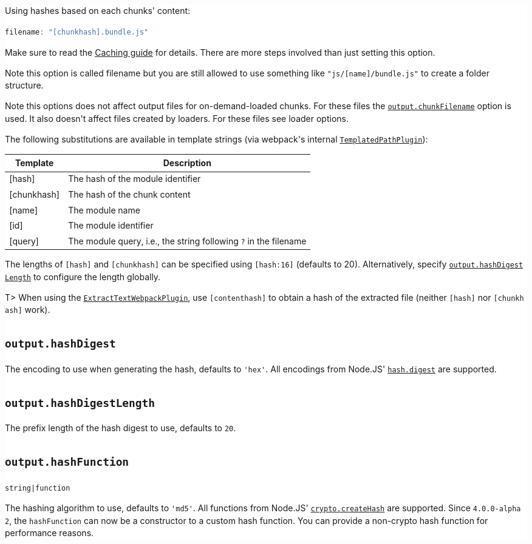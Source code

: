 Using hashes based on each chunks' content:

``` js
filename: "[chunkhash].bundle.js"
```

Make sure to read the [Caching guide](/guides/caching) for details. There are more steps involved than just setting this option.

Note this option is called filename but you are still allowed to use something like `"js/[name]/bundle.js"` to create a folder structure.

Note this options does not affect output files for on-demand-loaded chunks. For these files the [`output.chunkFilename`](#output-chunkfilename) option is used. It also doesn't affect files created by loaders. For these files see loader options.

The following substitutions are available in template strings (via webpack's internal [`TemplatedPathPlugin`](https://github.com/webpack/webpack/blob/master/lib/TemplatedPathPlugin.js)):

| Template    | Description                                                                         |
| ----------- | ----------------------------------------------------------------------------------- |
| [hash]      | The hash of the module identifier                                                   |
| [chunkhash] | The hash of the chunk content                                                       |
| [name]      | The module name                                                                     |
| [id]        | The module identifier                                                               |
| [query]     | The module query, i.e., the string following `?` in the filename                    |

The lengths of `[hash]` and `[chunkhash]` can be specified using `[hash:16]` (defaults to 20). Alternatively, specify [`output.hashDigestLength`](#output-hashdigestlength) to configure the length globally.

T> When using the [`ExtractTextWebpackPlugin`](/plugins/extract-text-webpack-plugin), use `[contenthash]` to obtain a hash of the extracted file (neither `[hash]` nor `[chunkhash]` work).


## `output.hashDigest`

The encoding to use when generating the hash, defaults to `'hex'`. All encodings from Node.JS' [`hash.digest`](https://nodejs.org/api/crypto.html#crypto_hash_digest_encoding) are supported.


## `output.hashDigestLength`

The prefix length of the hash digest to use, defaults to `20`.


## `output.hashFunction`

`string|function`

The hashing algorithm to use, defaults to `'md5'`. All functions from Node.JS' [`crypto.createHash`](https://nodejs.org/api/crypto.html#crypto_crypto_createhash_algorithm) are supported. Since `4.0.0-alpha2`, the `hashFunction` can now be a constructor to a custom hash function. You can provide a non-crypto hash function for performance reasons.
